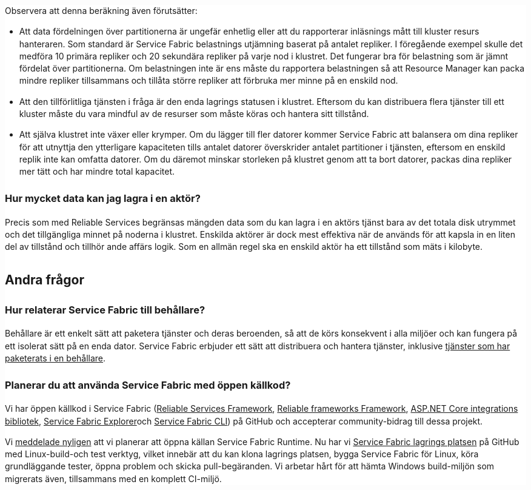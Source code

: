 Observera att denna beräkning även förutsätter:

- Att data fördelningen över partitionerna är ungefär enhetlig eller att du rapporterar inläsnings mått till kluster resurs hanteraren. Som standard är Service Fabric belastnings utjämning baserat på antalet repliker. I föregående exempel skulle det medföra 10 primära repliker och 20 sekundära repliker på varje nod i klustret. Det fungerar bra för belastning som är jämnt fördelat över partitionerna. Om belastningen inte är ens måste du rapportera belastningen så att Resource Manager kan packa mindre repliker tillsammans och tillåta större repliker att förbruka mer minne på en enskild nod.

- Att den tillförlitliga tjänsten i fråga är den enda lagrings statusen i klustret. Eftersom du kan distribuera flera tjänster till ett kluster måste du vara mindful av de resurser som måste köras och hantera sitt tillstånd.

- Att själva klustret inte växer eller krymper. Om du lägger till fler datorer kommer Service Fabric att balansera om dina repliker för att utnyttja den ytterligare kapaciteten tills antalet datorer överskrider antalet partitioner i tjänsten, eftersom en enskild replik inte kan omfatta datorer. Om du däremot minskar storleken på klustret genom att ta bort datorer, packas dina repliker mer tätt och har mindre total kapacitet.

### <a name="how-much-data-can-i-store-in-an-actor"></a>Hur mycket data kan jag lagra i en aktör?

Precis som med Reliable Services begränsas mängden data som du kan lagra i en aktörs tjänst bara av det totala disk utrymmet och det tillgängliga minnet på noderna i klustret. Enskilda aktörer är dock mest effektiva när de används för att kapsla in en liten del av tillstånd och tillhör ande affärs logik. Som en allmän regel ska en enskild aktör ha ett tillstånd som mäts i kilobyte.

## <a name="other-questions"></a>Andra frågor

### <a name="how-does-service-fabric-relate-to-containers"></a>Hur relaterar Service Fabric till behållare?

Behållare är ett enkelt sätt att paketera tjänster och deras beroenden, så att de körs konsekvent i alla miljöer och kan fungera på ett isolerat sätt på en enda dator. Service Fabric erbjuder ett sätt att distribuera och hantera tjänster, inklusive [tjänster som har paketerats i en behållare](service-fabric-containers-overview.md).

### <a name="are-you-planning-to-open-source-service-fabric"></a>Planerar du att använda Service Fabric med öppen källkod?

Vi har öppen källkod i Service Fabric ([Reliable Services Framework](https://github.com/Azure/service-fabric-services-and-actors-dotnet), [Reliable frameworks Framework](https://github.com/Azure/service-fabric-services-and-actors-dotnet), [ASP.NET Core integrations bibliotek](https://github.com/Azure/service-fabric-aspnetcore), [Service Fabric Explorer](https://github.com/Azure/service-fabric-explorer)och [Service Fabric CLI](https://github.com/Azure/service-fabric-cli)) på GitHub och accepterar community-bidrag till dessa projekt. 

Vi [meddelade nyligen](https://blogs.msdn.microsoft.com/azureservicefabric/2018/03/14/service-fabric-is-going-open-source/) att vi planerar att öppna källan Service Fabric Runtime. Nu har vi [Service Fabric lagrings platsen](https://github.com/Microsoft/service-fabric/) på GitHub med Linux-build-och test verktyg, vilket innebär att du kan klona lagrings platsen, bygga Service Fabric för Linux, köra grundläggande tester, öppna problem och skicka pull-begäranden. Vi arbetar hårt för att hämta Windows build-miljön som migrerats även, tillsammans med en komplett CI-miljö.

